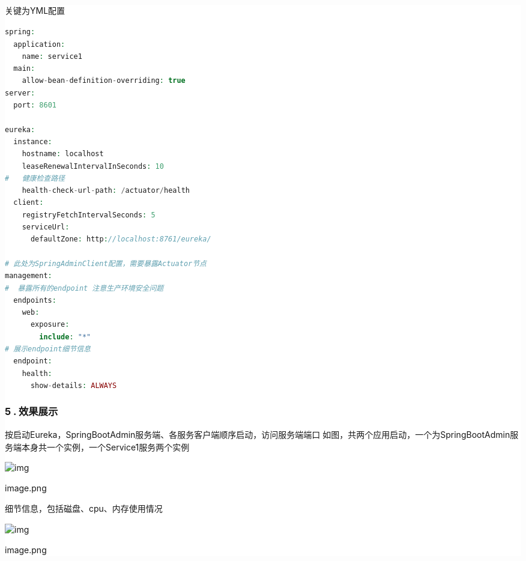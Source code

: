关键为YML配置



```php
spring:
  application:
    name: service1
  main:
    allow-bean-definition-overriding: true
server:
  port: 8601

eureka:
  instance:
    hostname: localhost
    leaseRenewalIntervalInSeconds: 10
#   健康检查路径
    health-check-url-path: /actuator/health
  client:
    registryFetchIntervalSeconds: 5
    serviceUrl:
      defaultZone: http://localhost:8761/eureka/
      
# 此处为SpringAdminClient配置，需要暴露Actuator节点
management:
#  暴露所有的endpoint 注意生产环境安全问题
  endpoints:
    web:
      exposure:
        include: "*"
# 展示endpoint细节信息
  endpoint:
    health:
      show-details: ALWAYS
```

### 5 . 效果展示

按启动Eureka，SpringBootAdmin服务端、各服务客户端顺序启动，访问服务端端口
如图，共两个应用启动，一个为SpringBootAdmin服务端本身共一个实例，一个Service1服务两个实例



![img](https://upload-images.jianshu.io/upload_images/10533664-8901d126cd460925.png?imageMogr2/auto-orient/strip|imageView2/2/w/1200/format/webp)

image.png

细节信息，包括磁盘、cpu、内存使用情况



![img](https://upload-images.jianshu.io/upload_images/10533664-e69b1cee38bbdd9a.png?imageMogr2/auto-orient/strip|imageView2/2/w/1200/format/webp)

image.png
